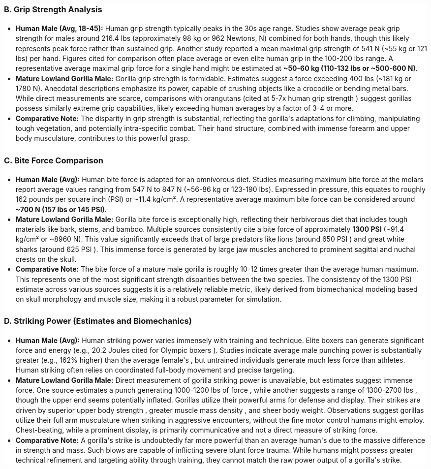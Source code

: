 
### **B. Grip Strength Analysis**

* **Human Male (Avg, 18-45):** Human grip strength typically peaks in the 30s age range. Studies show average peak grip strength for males around 216.4 lbs (approximately 98 kg or 962 Newtons, N) combined for both hands, though this likely represents peak force rather than sustained grip. Another study reported a mean maximal grip strength of 541 N (\~55 kg or 121 lbs) per hand. Figures cited for comparison often place average or even elite human grip in the 100-200 lbs range. A representative average maximal grip force for a single hand might be estimated at **\~50-60 kg (110-132 lbs or \~500-600 N)**.  
* **Mature Lowland Gorilla Male:** Gorilla grip strength is formidable. Estimates suggest a force exceeding 400 lbs (\~181 kg or 1780 N). Anecdotal descriptions emphasize its power, capable of crushing objects like a crocodile or bending metal bars. While direct measurements are scarce, comparisons with orangutans (cited at 5-7x human grip strength ) suggest gorillas possess similarly extreme grip capabilities, likely exceeding human averages by a factor of 3-4 or more.  
* **Comparative Note:** The disparity in grip strength is substantial, reflecting the gorilla's adaptations for climbing, manipulating tough vegetation, and potentially intra-specific combat. Their hand structure, combined with immense forearm and upper body musculature, contributes to this powerful grasp.

### **C. Bite Force Comparison**

* **Human Male (Avg):** Human bite force is adapted for an omnivorous diet. Studies measuring maximum bite force at the molars report average values ranging from 547 N to 847 N (\~56-86 kg or 123-190 lbs). Expressed in pressure, this equates to roughly 162 pounds per square inch (PSI) or \~11.4 kg/cm². A representative average maximum bite force can be considered around **\~700 N (157 lbs or 145 PSI)**.  
* **Mature Lowland Gorilla Male:** Gorilla bite force is exceptionally high, reflecting their herbivorous diet that includes tough materials like bark, stems, and bamboo. Multiple sources consistently cite a bite force of approximately **1300 PSI** (\~91.4 kg/cm² or \~8960 N). This value significantly exceeds that of large predators like lions (around 650 PSI ) and great white sharks (around 625 PSI ). This immense force is generated by large jaw muscles anchored to prominent sagittal and nuchal crests on the skull.  
* **Comparative Note:** The bite force of a mature male gorilla is roughly 10-12 times greater than the average human maximum. This represents one of the most significant strength disparities between the two species. The consistency of the 1300 PSI estimate across various sources suggests it is a relatively reliable metric, likely derived from biomechanical modeling based on skull morphology and muscle size, making it a robust parameter for simulation.

### **D. Striking Power (Estimates and Biomechanics)**

* **Human Male (Avg):** Human striking power varies immensely with training and technique. Elite boxers can generate significant force and energy (e.g., 20.2 Joules cited for Olympic boxers ). Studies indicate average male punching power is substantially greater (e.g., 162% higher) than the average female's , but untrained individuals generate much less force than athletes. Human striking often relies on coordinated full-body movement and precise targeting.  
* **Mature Lowland Gorilla Male:** Direct measurement of gorilla striking power is unavailable, but estimates suggest immense force. One source estimates a punch generating 1000-1200 lbs of force , while another suggests a range of 1300-2700 lbs , though the upper end seems potentially inflated. Gorillas utilize their powerful arms for defense and display. Their strikes are driven by superior upper body strength , greater muscle mass density , and sheer body weight. Observations suggest gorillas utilize their full arm musculature when striking in aggressive encounters, without the fine motor control humans might employ. Chest-beating, while a prominent display, is primarily communicative and not a direct measure of striking force.  
* **Comparative Note:** A gorilla's strike is undoubtedly far more powerful than an average human's due to the massive difference in strength and mass. Such blows are capable of inflicting severe blunt force trauma. While humans might possess greater technical refinement and targeting ability through training, they cannot match the raw power output of a gorilla's strike.
